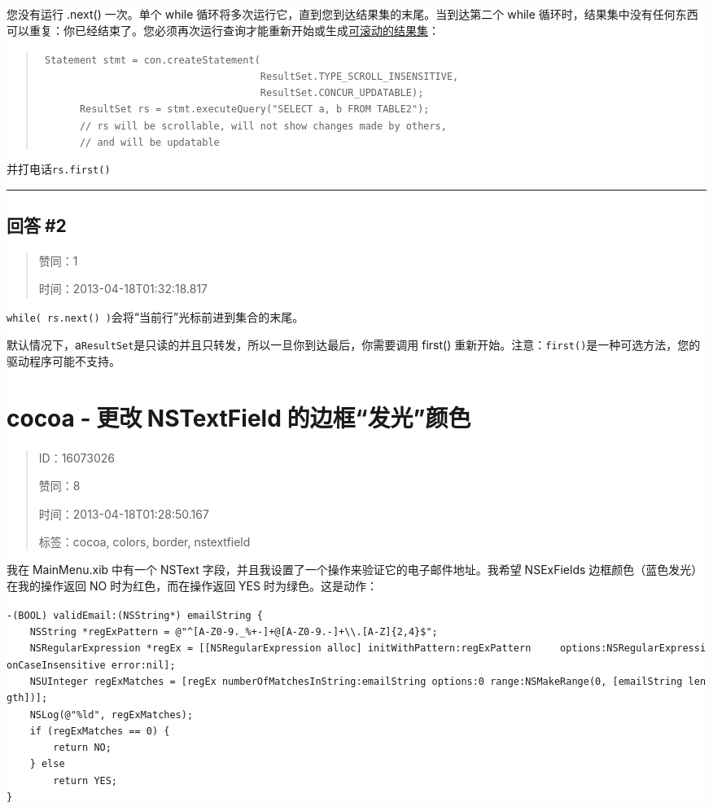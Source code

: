 您没有运行 .next() 一次。单个 while 循环将多次运行它，直到您到达结果集的末尾。当到达第二个 while 循环时，结果集中没有任何东西可以重复：你已经结束了。您必须再次运行查询才能重新开始或生成[可滚动的结果集](http://docs.oracle.com/javase/7/docs/api/java/sql/ResultSet.html)：

> ```
>  Statement stmt = con.createStatement(
>                                       ResultSet.TYPE_SCROLL_INSENSITIVE,
>                                       ResultSet.CONCUR_UPDATABLE);
>        ResultSet rs = stmt.executeQuery("SELECT a, b FROM TABLE2");
>        // rs will be scrollable, will not show changes made by others,
>        // and will be updatable 
> ```

并打电话`rs.first()`

* * *

## 回答 #2

> 赞同：1
> 
> 时间：2013-04-18T01:32:18.817

`while( rs.next() )`会将“当前行”光标前进到集合的末尾。

默认情况下，a`ResultSet`是只读的并且只转发，所以一旦你到达最后，你需要调用 first() 重新开始。注意：`first()`是一种可选方法，您的驱动程序可能不支持。

# cocoa - 更改 NSTextField 的边框“发光”颜色

> ID：16073026
> 
> 赞同：8
> 
> 时间：2013-04-18T01:28:50.167
> 
> 标签：cocoa, colors, border, nstextfield

我在 MainMenu.xib 中有一个 NSText 字段，并且我设置了一个操作来验证它的电子邮件地址。我希望 NSExFields 边框颜色（蓝色发光）在我的操作返回 NO 时为红色，而在操作返回 YES 时为绿色。这是动作：

```
-(BOOL) validEmail:(NSString*) emailString {
    NSString *regExPattern = @"^[A-Z0-9._%+-]+@[A-Z0-9.-]+\\.[A-Z]{2,4}$";
    NSRegularExpression *regEx = [[NSRegularExpression alloc] initWithPattern:regExPattern     options:NSRegularExpressionCaseInsensitive error:nil];
    NSUInteger regExMatches = [regEx numberOfMatchesInString:emailString options:0 range:NSMakeRange(0, [emailString length])];
    NSLog(@"%ld", regExMatches);
    if (regExMatches == 0) {
        return NO;
    } else
        return YES;
} 
```

